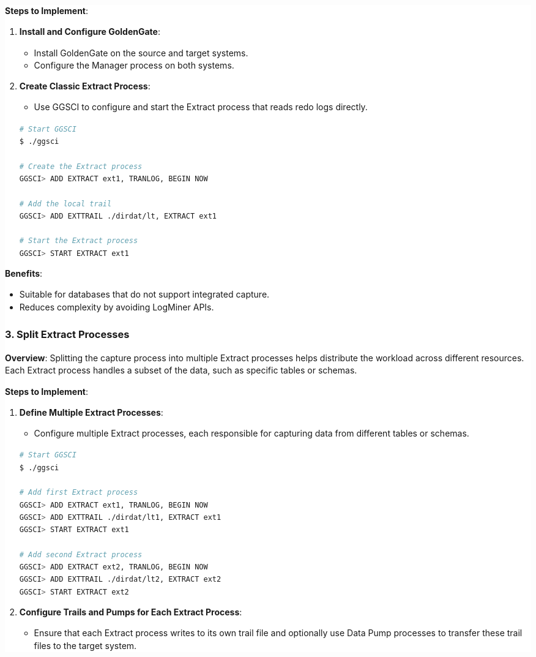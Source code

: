 **Steps to Implement**:
1. **Install and Configure GoldenGate**:
   - Install GoldenGate on the source and target systems.
   - Configure the Manager process on both systems.

2. **Create Classic Extract Process**:
   - Use GGSCI to configure and start the Extract process that reads redo logs directly.

   ```sh
   # Start GGSCI
   $ ./ggsci

   # Create the Extract process
   GGSCI> ADD EXTRACT ext1, TRANLOG, BEGIN NOW

   # Add the local trail
   GGSCI> ADD EXTTRAIL ./dirdat/lt, EXTRACT ext1

   # Start the Extract process
   GGSCI> START EXTRACT ext1
   ```

**Benefits**:
- Suitable for databases that do not support integrated capture.
- Reduces complexity by avoiding LogMiner APIs.

### 3. Split Extract Processes

**Overview**:
Splitting the capture process into multiple Extract processes helps distribute the workload across different resources. Each Extract process handles a subset of the data, such as specific tables or schemas.

**Steps to Implement**:
1. **Define Multiple Extract Processes**:
   - Configure multiple Extract processes, each responsible for capturing data from different tables or schemas.

   ```sh
   # Start GGSCI
   $ ./ggsci

   # Add first Extract process
   GGSCI> ADD EXTRACT ext1, TRANLOG, BEGIN NOW
   GGSCI> ADD EXTTRAIL ./dirdat/lt1, EXTRACT ext1
   GGSCI> START EXTRACT ext1

   # Add second Extract process
   GGSCI> ADD EXTRACT ext2, TRANLOG, BEGIN NOW
   GGSCI> ADD EXTTRAIL ./dirdat/lt2, EXTRACT ext2
   GGSCI> START EXTRACT ext2
   ```

2. **Configure Trails and Pumps for Each Extract Process**:
   - Ensure that each Extract process writes to its own trail file and optionally use Data Pump processes to transfer these trail files to the target system.
